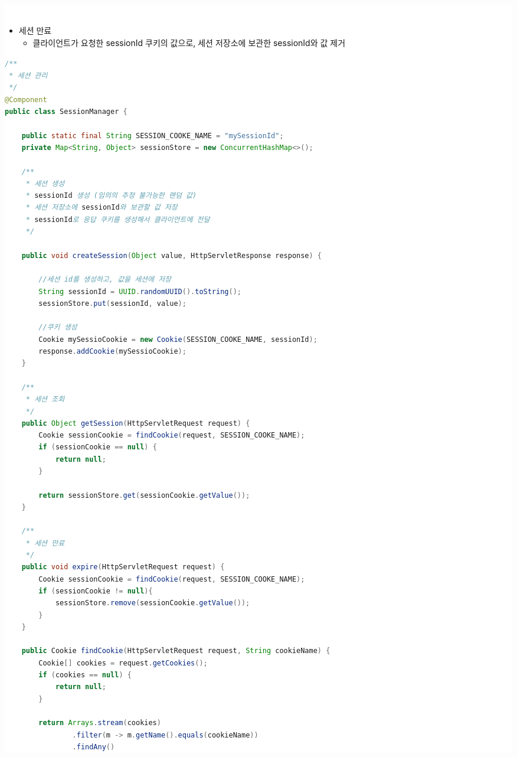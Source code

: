 <br>

- 세션 만료
    - 클라이언트가 요청한 sessionId 쿠키의 값으로, 세션 저장소에 보관한 sessionId와 값 제거


```java
/**
 * 세션 관리
 */
@Component
public class SessionManager {

    public static final String SESSION_COOKE_NAME = "mySessionId";
    private Map<String, Object> sessionStore = new ConcurrentHashMap<>();

    /**
     * 세션 생성
     * sessionId 생성 (임의의 추정 불가능한 랜덤 값)
     * 세션 저장소에 sessionId와 보관할 값 저장
     * sessionId로 응답 쿠키를 생성해서 클라이언트에 전달
     */

    public void createSession(Object value, HttpServletResponse response) {

        //세션 id를 생성하고, 값을 세션에 저장
        String sessionId = UUID.randomUUID().toString();
        sessionStore.put(sessionId, value);

        //쿠키 생성
        Cookie mySessioCookie = new Cookie(SESSION_COOKE_NAME, sessionId);
        response.addCookie(mySessioCookie);
    }

    /**
     * 세션 조회
     */
    public Object getSession(HttpServletRequest request) {
        Cookie sessionCookie = findCookie(request, SESSION_COOKE_NAME);
        if (sessionCookie == null) {
            return null;
        }

        return sessionStore.get(sessionCookie.getValue());
    }

    /**
     * 세션 만료
     */
    public void expire(HttpServletRequest request) {
        Cookie sessionCookie = findCookie(request, SESSION_COOKE_NAME);
        if (sessionCookie != null){
            sessionStore.remove(sessionCookie.getValue());
        }
    }

    public Cookie findCookie(HttpServletRequest request, String cookieName) {
        Cookie[] cookies = request.getCookies();
        if (cookies == null) {
            return null;
        }

        return Arrays.stream(cookies)
                .filter(m -> m.getName().equals(cookieName))
                .findAny()
```